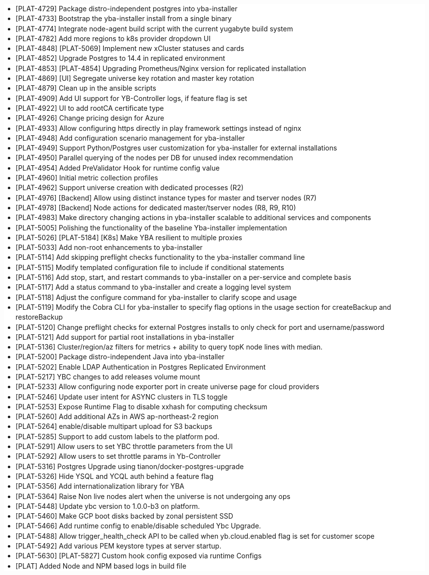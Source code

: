 * [PLAT-4729] Package distro-independent postgres into yba-installer
* [PLAT-4733] Bootstrap the yba-installer install from a single binary
* [PLAT-4774] Integrate node-agent build script with the current yugabyte build system
* [PLAT-4782] Add more regions to k8s provider dropdown UI
* [PLAT-4848] [PLAT-5069] Implement new xCluster statuses and cards
* [PLAT-4852] Upgrade Postgres to 14.4 in replicated environment
* [PLAT-4853] [PLAT-4854] Upgrading Prometheus/Nginx version for replicated installation
* [PLAT-4869] [UI] Segregate universe key rotation and master key rotation
* [PLAT-4879] Clean up in the ansible scripts
* [PLAT-4909] Add UI support for YB-Controller logs, if feature flag is set
* [PLAT-4922] UI to add rootCA certificate type
* [PLAT-4926] Change pricing design for Azure
* [PLAT-4933] Allow configuring https directly in play framework settings instead of nginx
* [PLAT-4948] Add configuration scenario management for yba-installer
* [PLAT-4949] Support Python/Postgres user customization for yba-installer for external installations
* [PLAT-4950] Parallel querying of the nodes per DB for unused index recommendation
* [PLAT-4954] Added PreValidator Hook for runtime config value
* [PLAT-4960] Initial metric collection profiles
* [PLAT-4962] Support universe creation with dedicated processes (R2)
* [PLAT-4976] [Backend] Allow using distinct instance types for master and tserver nodes (R7)
* [PLAT-4978] [Backend] Node actions for dedicated master/tserver nodes (R8, R9, R10)
* [PLAT-4983] Make directory changing actions in yba-installer scalable to additional services and components
* [PLAT-5005] Polishing the functionality of the baseline Yba-installer implementation
* [PLAT-5026] [PLAT-5184] [K8s] Make YBA resilient to multiple proxies
* [PLAT-5033] Add non-root enhancements to yba-installer
* [PLAT-5114] Add skipping preflight checks functionality to the yba-installer command line
* [PLAT-5115] Modify templated configuration file to include if conditional statements
* [PLAT-5116] Add stop, start, and restart commands to yba-installer on a per-service and complete basis
* [PLAT-5117] Add a status command to yba-installer and create a logging level system
* [PLAT-5118] Adjust the configure command for yba-installer to clarify scope and usage
* [PLAT-5119] Modify the Cobra CLI for yba-installer to specify flag options in the usage section for createBackup and restoreBackup
* [PLAT-5120] Change preflight checks for external Postgres installs to only check for port and username/password
* [PLAT-5121] Add support for partial root installations in yba-installer
* [PLAT-5136] Cluster/region/az filters for metrics + ability to query topK node lines with median.
* [PLAT-5200] Package distro-independent Java into yba-installer
* [PLAT-5202] Enable LDAP Authentication in Postgres Replicated Environment
* [PLAT-5217] YBC changes to add releases volume mount
* [PLAT-5233] Allow configuring node exporter port in create universe page for cloud providers
* [PLAT-5246] Update user intent for ASYNC clusters in TLS toggle
* [PLAT-5253] Expose Runtime Flag to disable xxhash for computing checksum
* [PLAT-5260] Add additional AZs in AWS ap-northeast-2 region
* [PLAT-5264] enable/disable multipart upload for S3 backups
* [PLAT-5285] Support to add custom labels to the platform pod.
* [PLAT-5291] Allow users to set YBC throttle parameters from the UI
* [PLAT-5292] Allow users to set throttle params in Yb-Controller
* [PLAT-5316] Postgres Upgrade using tianon/docker-postgres-upgrade
* [PLAT-5326] Hide YSQL and YCQL auth behind a feature flag
* [PLAT-5356] Add internationalization library for YBA
* [PLAT-5364] Raise Non live nodes alert when the universe is not undergoing any ops
* [PLAT-5448] Update ybc version to 1.0.0-b3 on platform.
* [PLAT-5460] Make GCP boot disks backed by zonal persistent SSD
* [PLAT-5466] Add runtime config to enable/disable scheduled Ybc Upgrade.
* [PLAT-5488] Allow trigger_health_check API to be called when yb.cloud.enabled flag is set for customer scope
* [PLAT-5492] Add various PEM keystore types at server startup.
* [PLAT-5630] [PLAT-5827] Custom hook config exposed via runtime Configs
* [PLAT] Added Node and NPM based logs in build file
